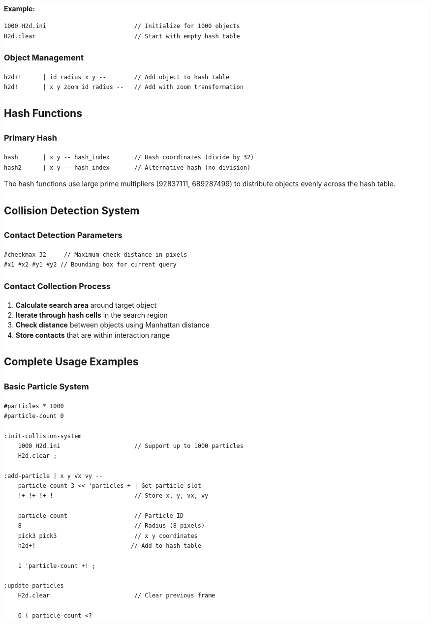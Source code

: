 **Example:**
```r3
1000 H2d.ini                         // Initialize for 1000 objects
H2d.clear                            // Start with empty hash table
```

### Object Management
```r3
h2d+!      | id radius x y --        // Add object to hash table
h2d!       | x y zoom id radius --   // Add with zoom transformation
```

## Hash Functions

### Primary Hash
```r3
hash       | x y -- hash_index       // Hash coordinates (divide by 32)
hash2      | x y -- hash_index       // Alternative hash (no division)
```

The hash functions use large prime multipliers (92837111, 689287499) to distribute objects evenly across the hash table.

## Collision Detection System

### Contact Detection Parameters
```r3
#checkmax 32     // Maximum check distance in pixels
#x1 #x2 #y1 #y2 // Bounding box for current query
```

### Contact Collection Process
1. **Calculate search area** around target object
2. **Iterate through hash cells** in the search region
3. **Check distance** between objects using Manhattan distance  
4. **Store contacts** that are within interaction range

## Complete Usage Examples

### Basic Particle System
```r3
#particles * 1000
#particle-count 0

:init-collision-system
    1000 H2d.ini                     // Support up to 1000 particles
    H2d.clear ;

:add-particle | x y vx vy --
    particle-count 3 << 'particles + | Get particle slot
    !+ !+ !+ !                       // Store x, y, vx, vy
    
    particle-count                   // Particle ID
    8                                // Radius (8 pixels)
    pick3 pick3                      // x y coordinates
    h2d+!                           // Add to hash table
    
    1 'particle-count +! ;

:update-particles
    H2d.clear                        // Clear previous frame
    
    0 ( particle-count <? 
```